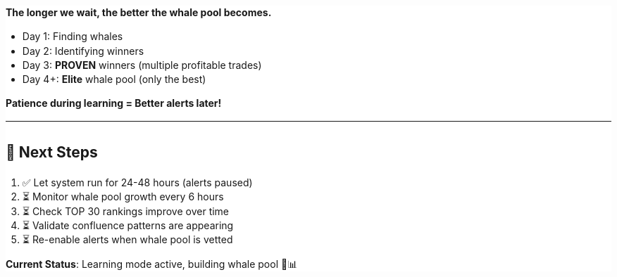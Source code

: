 **The longer we wait, the better the whale pool becomes.**

- Day 1: Finding whales
- Day 2: Identifying winners
- Day 3: **PROVEN** winners (multiple profitable trades)
- Day 4+: **Elite** whale pool (only the best)

**Patience during learning = Better alerts later!**

---

## 📝 Next Steps

1. ✅ Let system run for 24-48 hours (alerts paused)
2. ⏳ Monitor whale pool growth every 6 hours
3. ⏳ Check TOP 30 rankings improve over time
4. ⏳ Validate confluence patterns are appearing
5. ⏳ Re-enable alerts when whale pool is vetted

**Current Status**: Learning mode active, building whale pool 🐋📊
